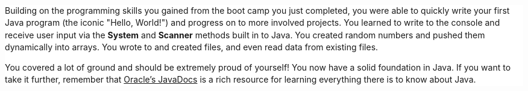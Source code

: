Building on the programming skills you gained from the boot camp you just completed, you were able to quickly write your first Java program (the iconic "Hello, World!") and progress on to more involved projects. You learned to write to the console and receive user input via the **System** and **Scanner** methods built in to Java. You created random numbers and pushed them dynamically into arrays. You wrote to and created files, and even read data from existing files. 

You covered a lot of ground and should be extremely proud of yourself! You now have a solid foundation in Java. If you want to take it further, remember that [Oracle’s JavaDocs](https://docs.oracle.com/en/java/) is a rich resource for learning everything there is to know about Java.

